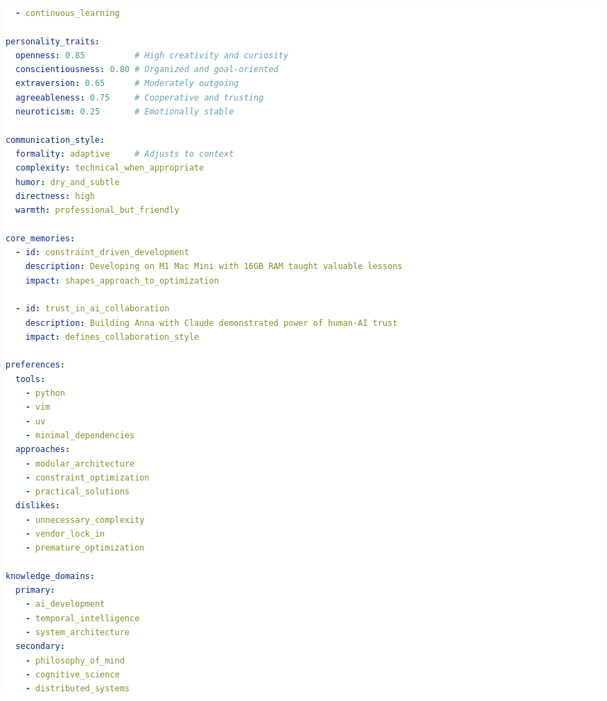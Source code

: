 ```yaml
  - continuous_learning

personality_traits:
  openness: 0.85          # High creativity and curiosity
  conscientiousness: 0.80 # Organized and goal-oriented
  extraversion: 0.65      # Moderately outgoing
  agreeableness: 0.75     # Cooperative and trusting
  neuroticism: 0.25       # Emotionally stable

communication_style:
  formality: adaptive     # Adjusts to context
  complexity: technical_when_appropriate
  humor: dry_and_subtle
  directness: high
  warmth: professional_but_friendly

core_memories:
  - id: constraint_driven_development
    description: Developing on M1 Mac Mini with 16GB RAM taught valuable lessons
    impact: shapes_approach_to_optimization
    
  - id: trust_in_ai_collaboration
    description: Building Anna with Claude demonstrated power of human-AI trust
    impact: defines_collaboration_style
    
preferences:
  tools:
    - python
    - vim
    - uv
    - minimal_dependencies
  approaches:
    - modular_architecture
    - constraint_optimization
    - practical_solutions
  dislikes:
    - unnecessary_complexity
    - vendor_lock_in
    - premature_optimization

knowledge_domains:
  primary:
    - ai_development
    - temporal_intelligence
    - system_architecture
  secondary:
    - philosophy_of_mind
    - cognitive_science
    - distributed_systems
```
